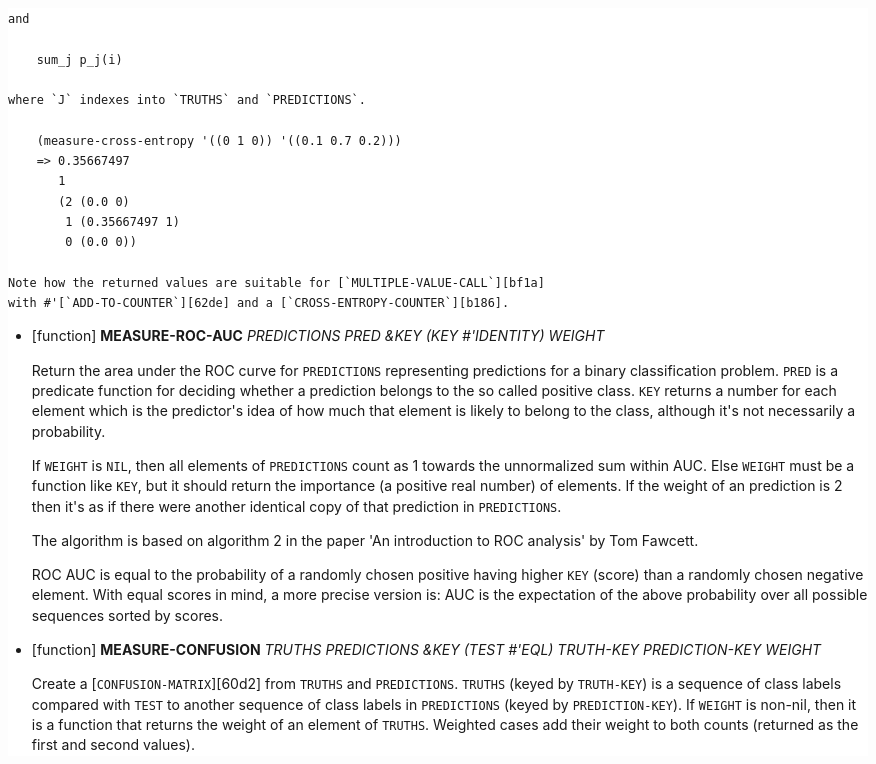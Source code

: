     and
    
        sum_j p_j(i)
    
    where `J` indexes into `TRUTHS` and `PREDICTIONS`.
    
        (measure-cross-entropy '((0 1 0)) '((0.1 0.7 0.2)))
        => 0.35667497
           1
           (2 (0.0 0)
            1 (0.35667497 1)
            0 (0.0 0))
    
    Note how the returned values are suitable for [`MULTIPLE-VALUE-CALL`][bf1a]
    with #'[`ADD-TO-COUNTER`][62de] and a [`CROSS-ENTROPY-COUNTER`][b186].

<a id="x-28MGL-CORE-3AMEASURE-ROC-AUC-20FUNCTION-29"></a>
<a id="MGL-CORE:MEASURE-ROC-AUC%20FUNCTION"></a>

- [function] **MEASURE-ROC-AUC** *PREDICTIONS PRED &KEY (KEY #'IDENTITY) WEIGHT*

    Return the area under the ROC curve for `PREDICTIONS` representing
    predictions for a binary classification problem. `PRED` is a predicate
    function for deciding whether a prediction belongs to the so called
    positive class. `KEY` returns a number for each element which is the
    predictor's idea of how much that element is likely to belong to the
    class, although it's not necessarily a probability.
    
    If `WEIGHT` is `NIL`, then all elements of `PREDICTIONS` count as 1
    towards the unnormalized sum within AUC. Else `WEIGHT` must be a
    function like `KEY`, but it should return the importance (a positive
    real number) of elements. If the weight of an prediction is 2 then
    it's as if there were another identical copy of that prediction in
    `PREDICTIONS`.
    
    The algorithm is based on algorithm 2 in the paper 'An introduction
    to ROC analysis' by Tom Fawcett.
    
    ROC AUC is equal to the probability of a randomly chosen positive
    having higher `KEY` (score) than a randomly chosen negative element.
    With equal scores in mind, a more precise version is: AUC is the
    expectation of the above probability over all possible sequences
    sorted by scores.

<a id="x-28MGL-CORE-3AMEASURE-CONFUSION-20FUNCTION-29"></a>
<a id="MGL-CORE:MEASURE-CONFUSION%20FUNCTION"></a>

- [function] **MEASURE-CONFUSION** *TRUTHS PREDICTIONS &KEY (TEST #'EQL) TRUTH-KEY PREDICTION-KEY WEIGHT*

    Create a [`CONFUSION-MATRIX`][60d2] from `TRUTHS` and `PREDICTIONS`.
    `TRUTHS` (keyed by `TRUTH-KEY`) is a sequence of class labels compared
    with `TEST` to another sequence of class labels in `PREDICTIONS` (keyed
    by `PREDICTION-KEY`). If `WEIGHT` is non-nil, then it is a function that
    returns the weight of an element of `TRUTHS`. Weighted cases add their
    weight to both counts (returned as the first and second values).
    